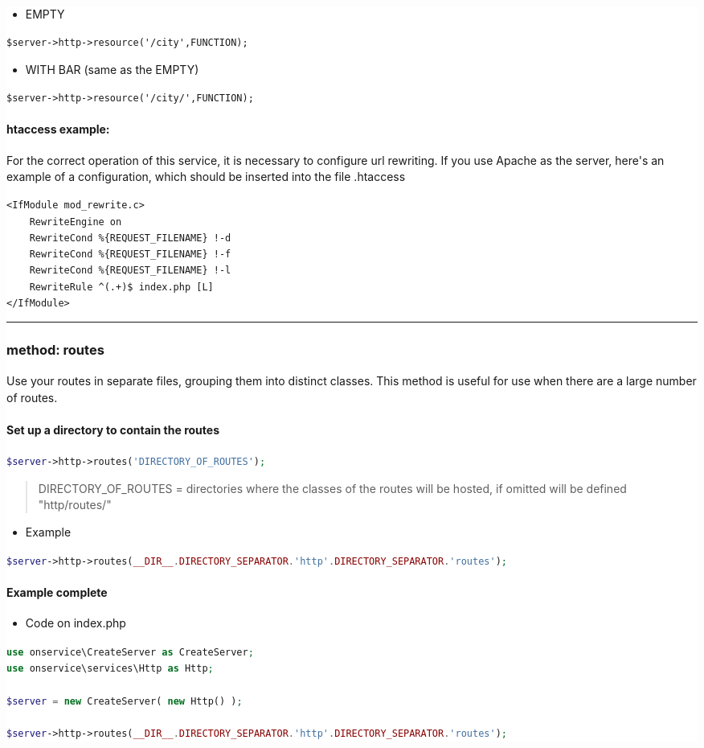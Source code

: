 - EMPTY 
```
$server->http->resource('/city',FUNCTION);
```

- WITH BAR (same as the EMPTY) 
```
$server->http->resource('/city/',FUNCTION);
```


#### htaccess example:
For the correct operation of this service, it is necessary to configure url rewriting.
If you use Apache as the server, here's an example of a configuration, which should be inserted into the file .htaccess

```
<IfModule mod_rewrite.c>
	RewriteEngine on	
	RewriteCond %{REQUEST_FILENAME} !-d
	RewriteCond %{REQUEST_FILENAME} !-f
	RewriteCond %{REQUEST_FILENAME} !-l								
	RewriteRule ^(.+)$ index.php [L]					
</IfModule>
```
-----

### method: routes 
Use your routes in separate files, grouping them into distinct classes.
This method is useful for use when there are a large number of routes.


#### Set up a directory to contain the routes


```php
$server->http->routes('DIRECTORY_OF_ROUTES');
```

> DIRECTORY_OF_ROUTES = directories where the classes of the routes will be hosted, if omitted will be defined "http/routes/"

- Example

```php
$server->http->routes(__DIR__.DIRECTORY_SEPARATOR.'http'.DIRECTORY_SEPARATOR.'routes');
```



#### Example complete

- Code on index.php

```php
use onservice\CreateServer as CreateServer;
use onservice\services\Http as Http;

$server = new CreateServer(	new Http() );

$server->http->routes(__DIR__.DIRECTORY_SEPARATOR.'http'.DIRECTORY_SEPARATOR.'routes');
```
